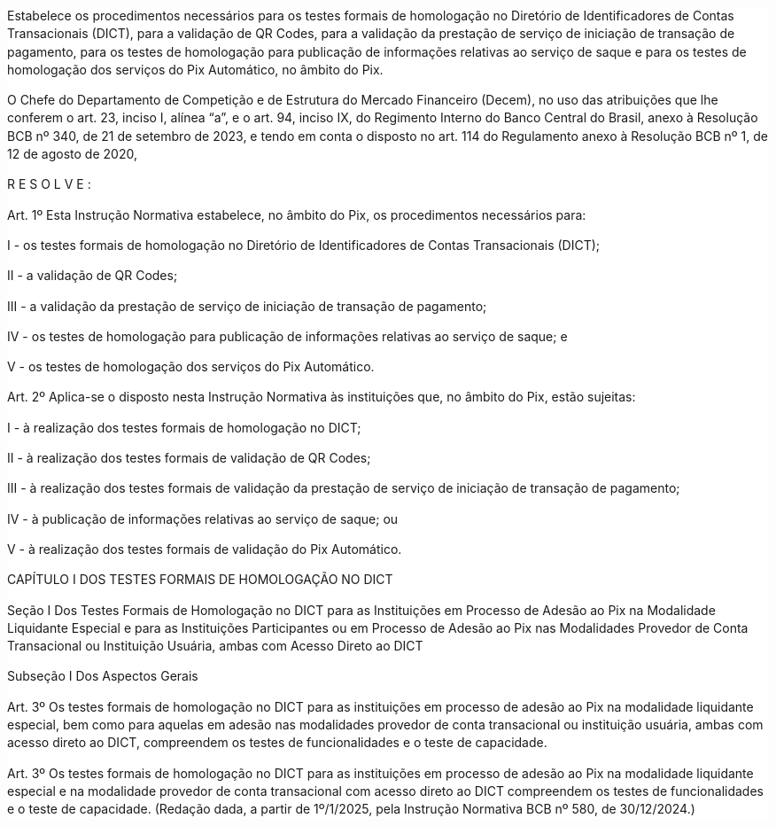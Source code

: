 Estabelece os procedimentos necessários para os testes formais de homologação no Diretório de Identificadores de Contas Transacionais (DICT), para a validação de QR Codes, para a validação da prestação de serviço de iniciação de transação de pagamento, para os testes de homologação para publicação de informações relativas ao serviço de saque e para os testes de homologação dos serviços do Pix Automático, no âmbito do Pix.

O Chefe do Departamento de Competição e de Estrutura do Mercado Financeiro (Decem), no uso das atribuições que lhe conferem o art. 23, inciso I, alínea “a”, e o art. 94, inciso IX, do Regimento Interno do Banco Central do Brasil, anexo à Resolução BCB nº 340, de 21 de setembro de 2023, e tendo em conta o disposto no art. 114 do Regulamento anexo à Resolução BCB nº 1, de 12 de agosto de 2020,

R E S O L V E :

Art. 1º  Esta Instrução Normativa estabelece, no âmbito do Pix, os procedimentos necessários para:

I - os testes formais de homologação no Diretório de Identificadores de Contas Transacionais (DICT);

II - a validação de QR Codes;

III - a validação da prestação de serviço de iniciação de transação de pagamento;

IV - os testes de homologação para publicação de informações relativas ao serviço de saque; e

V - os testes de homologação dos serviços do Pix Automático.

Art. 2º  Aplica-se o disposto nesta Instrução Normativa às instituições que, no âmbito do Pix, estão sujeitas:

I - à realização dos testes formais de homologação no DICT;

II - à realização dos testes formais de validação de QR Codes;

III - à realização dos testes formais de validação da prestação de serviço de iniciação de transação de pagamento;

IV - à publicação de informações relativas ao serviço de saque; ou

V - à realização dos testes formais de validação do Pix Automático.

CAPÍTULO I
DOS TESTES FORMAIS DE HOMOLOGAÇÃO NO DICT

Seção I
Dos Testes Formais de Homologação no DICT para as Instituições em Processo de Adesão ao Pix na Modalidade Liquidante Especial e para as Instituições Participantes ou em Processo de Adesão ao Pix nas Modalidades Provedor de Conta Transacional ou Instituição Usuária, ambas com Acesso Direto ao DICT

Subseção I
Dos Aspectos Gerais

Art. 3º  Os testes formais de homologação no DICT para as instituições em processo de adesão ao Pix na modalidade liquidante especial, bem como para aquelas em adesão nas modalidades provedor de conta transacional ou instituição usuária, ambas com acesso direto ao DICT, compreendem os testes de funcionalidades e o teste de capacidade.

Art. 3º  Os testes formais de homologação no DICT para as instituições em processo de adesão ao Pix na modalidade liquidante especial e na modalidade provedor de conta transacional com acesso direto ao DICT compreendem os testes de funcionalidades e o teste de capacidade. (Redação dada, a partir de 1º/1/2025, pela Instrução Normativa BCB nº 580, de 30/12/2024.)
